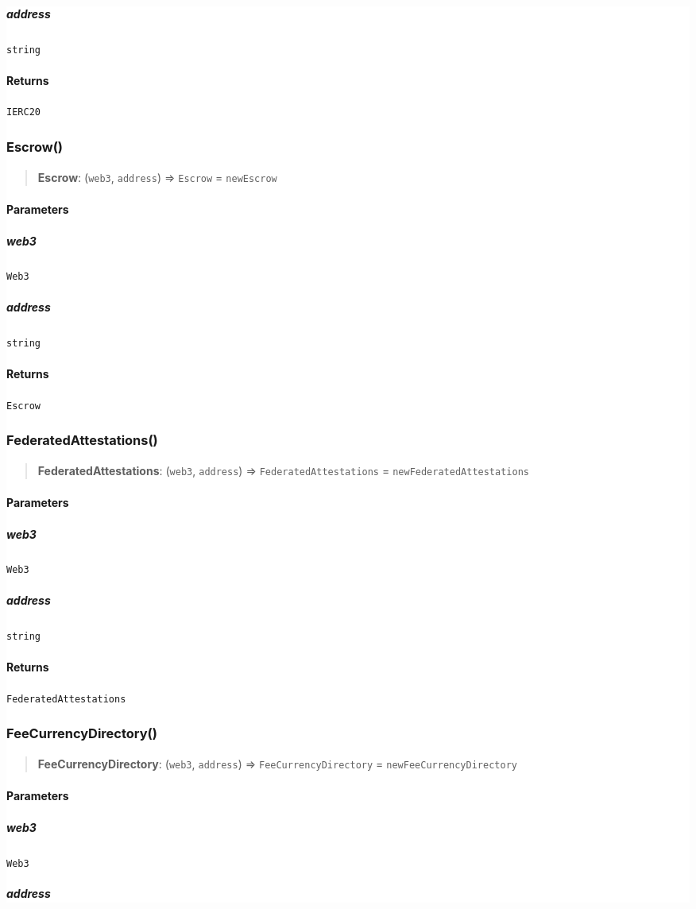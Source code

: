 ##### address

`string`

#### Returns

`IERC20`

### Escrow()

> **Escrow**: (`web3`, `address`) => `Escrow` = `newEscrow`

#### Parameters

##### web3

`Web3`

##### address

`string`

#### Returns

`Escrow`

### FederatedAttestations()

> **FederatedAttestations**: (`web3`, `address`) => `FederatedAttestations` = `newFederatedAttestations`

#### Parameters

##### web3

`Web3`

##### address

`string`

#### Returns

`FederatedAttestations`

### FeeCurrencyDirectory()

> **FeeCurrencyDirectory**: (`web3`, `address`) => `FeeCurrencyDirectory` = `newFeeCurrencyDirectory`

#### Parameters

##### web3

`Web3`

##### address
